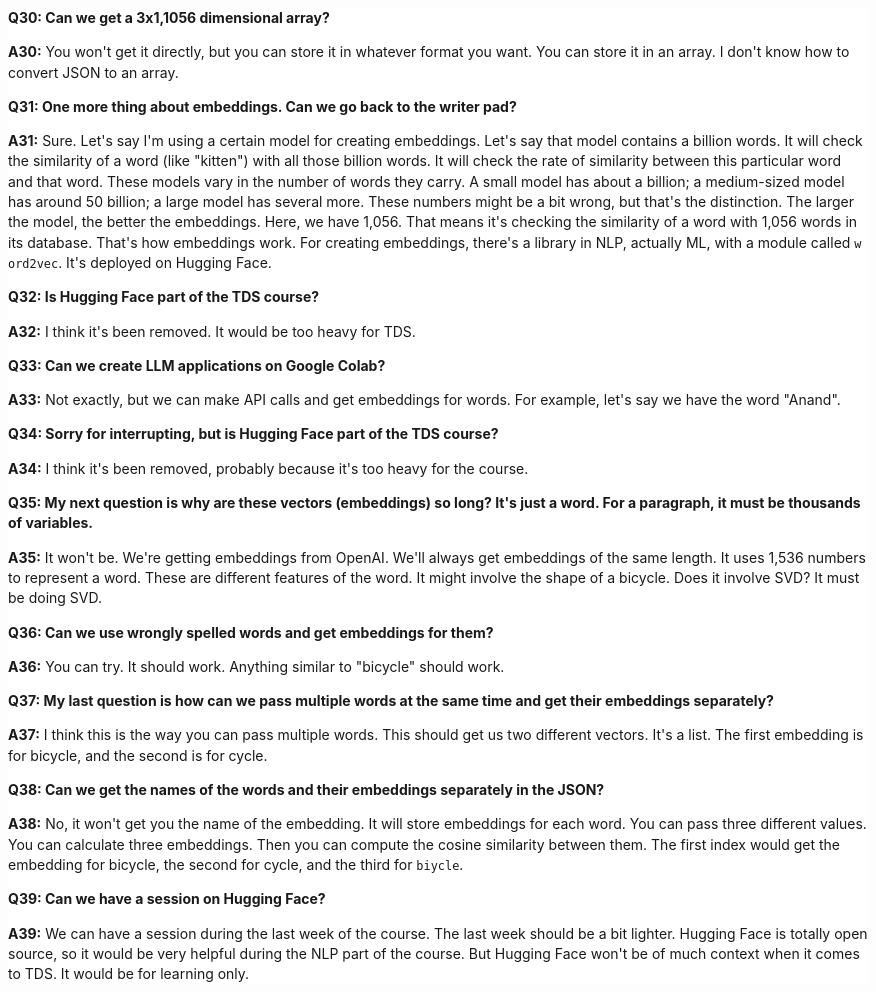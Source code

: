 **Q30: Can we get a 3x1,1056 dimensional array?**

**A30:** You won't get it directly, but you can store it in whatever format you want. You can store it in an array. I don't know how to convert JSON to an array.

**Q31: One more thing about embeddings. Can we go back to the writer pad?**

**A31:** Sure. Let's say I'm using a certain model for creating embeddings. Let's say that model contains a billion words. It will check the similarity of a word (like "kitten") with all those billion words. It will check the rate of similarity between this particular word and that word. These models vary in the number of words they carry. A small model has about a billion; a medium-sized model has around 50 billion; a large model has several more. These numbers might be a bit wrong, but that's the distinction. The larger the model, the better the embeddings. Here, we have 1,056. That means it's checking the similarity of a word with 1,056 words in its database. That's how embeddings work. For creating embeddings, there's a library in NLP, actually ML, with a module called `word2vec`. It's deployed on Hugging Face.

**Q32: Is Hugging Face part of the TDS course?**

**A32:** I think it's been removed. It would be too heavy for TDS.

**Q33: Can we create LLM applications on Google Colab?**

**A33:** Not exactly, but we can make API calls and get embeddings for words. For example, let's say we have the word "Anand".

**Q34: Sorry for interrupting, but is Hugging Face part of the TDS course?**

**A34:** I think it's been removed, probably because it's too heavy for the course.

**Q35: My next question is why are these vectors (embeddings) so long? It's just a word. For a paragraph, it must be thousands of variables.**

**A35:** It won't be. We're getting embeddings from OpenAI. We'll always get embeddings of the same length. It uses 1,536 numbers to represent a word. These are different features of the word. It might involve the shape of a bicycle. Does it involve SVD? It must be doing SVD.

**Q36: Can we use wrongly spelled words and get embeddings for them?**

**A36:** You can try. It should work. Anything similar to "bicycle" should work.

**Q37: My last question is how can we pass multiple words at the same time and get their embeddings separately?**

**A37:** I think this is the way you can pass multiple words. This should get us two different vectors. It's a list. The first embedding is for bicycle, and the second is for cycle.

**Q38: Can we get the names of the words and their embeddings separately in the JSON?**

**A38:** No, it won't get you the name of the embedding. It will store embeddings for each word. You can pass three different values. You can calculate three embeddings. Then you can compute the cosine similarity between them. The first index would get the embedding for bicycle, the second for cycle, and the third for `biycle`.

**Q39: Can we have a session on Hugging Face?**

**A39:** We can have a session during the last week of the course. The last week should be a bit lighter. Hugging Face is totally open source, so it would be very helpful during the NLP part of the course. But Hugging Face won't be of much context when it comes to TDS. It would be for learning only.
